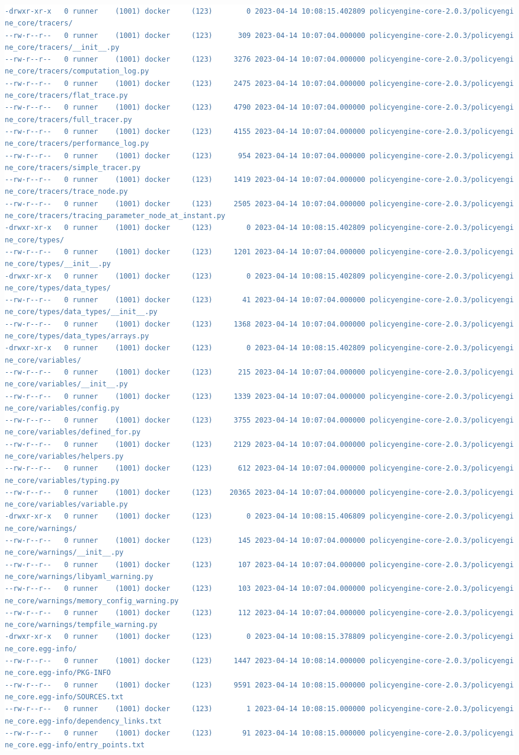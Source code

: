 ```diff
-drwxr-xr-x   0 runner    (1001) docker     (123)        0 2023-04-14 10:08:15.402809 policyengine-core-2.0.3/policyengine_core/tracers/
--rw-r--r--   0 runner    (1001) docker     (123)      309 2023-04-14 10:07:04.000000 policyengine-core-2.0.3/policyengine_core/tracers/__init__.py
--rw-r--r--   0 runner    (1001) docker     (123)     3276 2023-04-14 10:07:04.000000 policyengine-core-2.0.3/policyengine_core/tracers/computation_log.py
--rw-r--r--   0 runner    (1001) docker     (123)     2475 2023-04-14 10:07:04.000000 policyengine-core-2.0.3/policyengine_core/tracers/flat_trace.py
--rw-r--r--   0 runner    (1001) docker     (123)     4790 2023-04-14 10:07:04.000000 policyengine-core-2.0.3/policyengine_core/tracers/full_tracer.py
--rw-r--r--   0 runner    (1001) docker     (123)     4155 2023-04-14 10:07:04.000000 policyengine-core-2.0.3/policyengine_core/tracers/performance_log.py
--rw-r--r--   0 runner    (1001) docker     (123)      954 2023-04-14 10:07:04.000000 policyengine-core-2.0.3/policyengine_core/tracers/simple_tracer.py
--rw-r--r--   0 runner    (1001) docker     (123)     1419 2023-04-14 10:07:04.000000 policyengine-core-2.0.3/policyengine_core/tracers/trace_node.py
--rw-r--r--   0 runner    (1001) docker     (123)     2505 2023-04-14 10:07:04.000000 policyengine-core-2.0.3/policyengine_core/tracers/tracing_parameter_node_at_instant.py
-drwxr-xr-x   0 runner    (1001) docker     (123)        0 2023-04-14 10:08:15.402809 policyengine-core-2.0.3/policyengine_core/types/
--rw-r--r--   0 runner    (1001) docker     (123)     1201 2023-04-14 10:07:04.000000 policyengine-core-2.0.3/policyengine_core/types/__init__.py
-drwxr-xr-x   0 runner    (1001) docker     (123)        0 2023-04-14 10:08:15.402809 policyengine-core-2.0.3/policyengine_core/types/data_types/
--rw-r--r--   0 runner    (1001) docker     (123)       41 2023-04-14 10:07:04.000000 policyengine-core-2.0.3/policyengine_core/types/data_types/__init__.py
--rw-r--r--   0 runner    (1001) docker     (123)     1368 2023-04-14 10:07:04.000000 policyengine-core-2.0.3/policyengine_core/types/data_types/arrays.py
-drwxr-xr-x   0 runner    (1001) docker     (123)        0 2023-04-14 10:08:15.402809 policyengine-core-2.0.3/policyengine_core/variables/
--rw-r--r--   0 runner    (1001) docker     (123)      215 2023-04-14 10:07:04.000000 policyengine-core-2.0.3/policyengine_core/variables/__init__.py
--rw-r--r--   0 runner    (1001) docker     (123)     1339 2023-04-14 10:07:04.000000 policyengine-core-2.0.3/policyengine_core/variables/config.py
--rw-r--r--   0 runner    (1001) docker     (123)     3755 2023-04-14 10:07:04.000000 policyengine-core-2.0.3/policyengine_core/variables/defined_for.py
--rw-r--r--   0 runner    (1001) docker     (123)     2129 2023-04-14 10:07:04.000000 policyengine-core-2.0.3/policyengine_core/variables/helpers.py
--rw-r--r--   0 runner    (1001) docker     (123)      612 2023-04-14 10:07:04.000000 policyengine-core-2.0.3/policyengine_core/variables/typing.py
--rw-r--r--   0 runner    (1001) docker     (123)    20365 2023-04-14 10:07:04.000000 policyengine-core-2.0.3/policyengine_core/variables/variable.py
-drwxr-xr-x   0 runner    (1001) docker     (123)        0 2023-04-14 10:08:15.406809 policyengine-core-2.0.3/policyengine_core/warnings/
--rw-r--r--   0 runner    (1001) docker     (123)      145 2023-04-14 10:07:04.000000 policyengine-core-2.0.3/policyengine_core/warnings/__init__.py
--rw-r--r--   0 runner    (1001) docker     (123)      107 2023-04-14 10:07:04.000000 policyengine-core-2.0.3/policyengine_core/warnings/libyaml_warning.py
--rw-r--r--   0 runner    (1001) docker     (123)      103 2023-04-14 10:07:04.000000 policyengine-core-2.0.3/policyengine_core/warnings/memory_config_warning.py
--rw-r--r--   0 runner    (1001) docker     (123)      112 2023-04-14 10:07:04.000000 policyengine-core-2.0.3/policyengine_core/warnings/tempfile_warning.py
-drwxr-xr-x   0 runner    (1001) docker     (123)        0 2023-04-14 10:08:15.378809 policyengine-core-2.0.3/policyengine_core.egg-info/
--rw-r--r--   0 runner    (1001) docker     (123)     1447 2023-04-14 10:08:14.000000 policyengine-core-2.0.3/policyengine_core.egg-info/PKG-INFO
--rw-r--r--   0 runner    (1001) docker     (123)     9591 2023-04-14 10:08:15.000000 policyengine-core-2.0.3/policyengine_core.egg-info/SOURCES.txt
--rw-r--r--   0 runner    (1001) docker     (123)        1 2023-04-14 10:08:15.000000 policyengine-core-2.0.3/policyengine_core.egg-info/dependency_links.txt
--rw-r--r--   0 runner    (1001) docker     (123)       91 2023-04-14 10:08:15.000000 policyengine-core-2.0.3/policyengine_core.egg-info/entry_points.txt
```